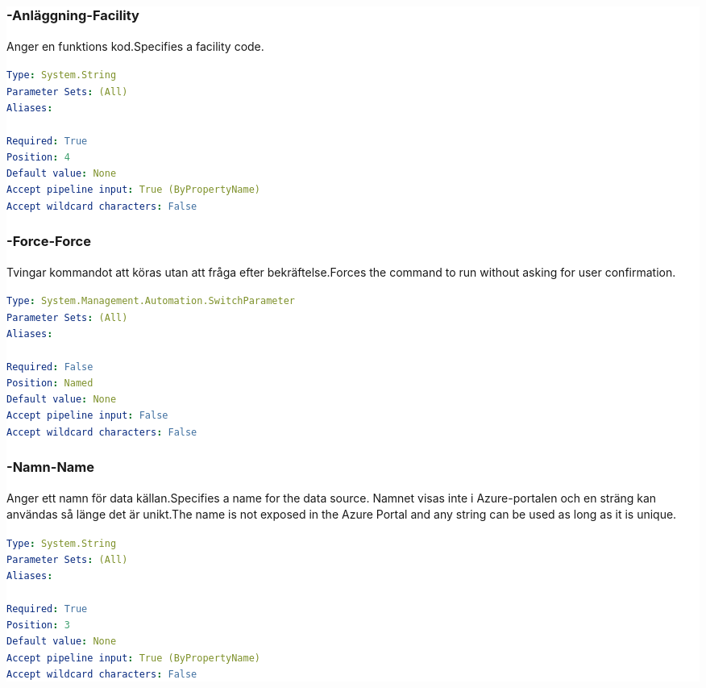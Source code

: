 ### <span data-ttu-id="30e8b-131">-Anläggning</span><span class="sxs-lookup"><span data-stu-id="30e8b-131">-Facility</span></span>
<span data-ttu-id="30e8b-132">Anger en funktions kod.</span><span class="sxs-lookup"><span data-stu-id="30e8b-132">Specifies a facility code.</span></span>

```yaml
Type: System.String
Parameter Sets: (All)
Aliases:

Required: True
Position: 4
Default value: None
Accept pipeline input: True (ByPropertyName)
Accept wildcard characters: False
```

### <span data-ttu-id="30e8b-133">-Force</span><span class="sxs-lookup"><span data-stu-id="30e8b-133">-Force</span></span>
<span data-ttu-id="30e8b-134">Tvingar kommandot att köras utan att fråga efter bekräftelse.</span><span class="sxs-lookup"><span data-stu-id="30e8b-134">Forces the command to run without asking for user confirmation.</span></span>

```yaml
Type: System.Management.Automation.SwitchParameter
Parameter Sets: (All)
Aliases:

Required: False
Position: Named
Default value: None
Accept pipeline input: False
Accept wildcard characters: False
```

### <span data-ttu-id="30e8b-135">-Namn</span><span class="sxs-lookup"><span data-stu-id="30e8b-135">-Name</span></span>
<span data-ttu-id="30e8b-136">Anger ett namn för data källan.</span><span class="sxs-lookup"><span data-stu-id="30e8b-136">Specifies a name for the data source.</span></span> <span data-ttu-id="30e8b-137">Namnet visas inte i Azure-portalen och en sträng kan användas så länge det är unikt.</span><span class="sxs-lookup"><span data-stu-id="30e8b-137">The name is not exposed in the Azure Portal and any string can be used as long as it is unique.</span></span>

```yaml
Type: System.String
Parameter Sets: (All)
Aliases:

Required: True
Position: 3
Default value: None
Accept pipeline input: True (ByPropertyName)
Accept wildcard characters: False
```
